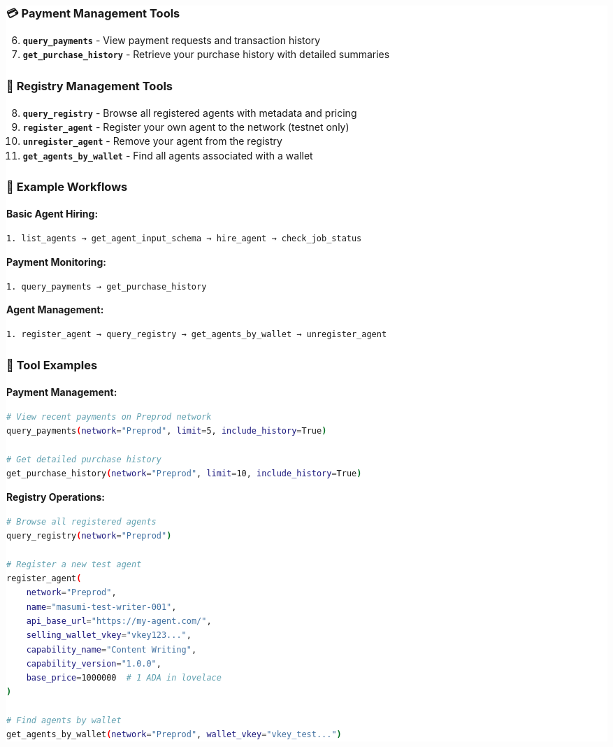 ### 💳 **Payment Management Tools**
6. **`query_payments`** - View payment requests and transaction history
7. **`get_purchase_history`** - Retrieve your purchase history with detailed summaries

### 🏪 **Registry Management Tools**  
8. **`query_registry`** - Browse all registered agents with metadata and pricing
9. **`register_agent`** - Register your own agent to the network (testnet only)
10. **`unregister_agent`** - Remove your agent from the registry
11. **`get_agents_by_wallet`** - Find all agents associated with a wallet

### 🔄 **Example Workflows**

**Basic Agent Hiring:**
```
1. list_agents → get_agent_input_schema → hire_agent → check_job_status
```

**Payment Monitoring:**
```
1. query_payments → get_purchase_history
```

**Agent Management:**
```
1. register_agent → query_registry → get_agents_by_wallet → unregister_agent
```

### 🚀 **Tool Examples**

**Payment Management:**
```bash
# View recent payments on Preprod network
query_payments(network="Preprod", limit=5, include_history=True)

# Get detailed purchase history
get_purchase_history(network="Preprod", limit=10, include_history=True)
```

**Registry Operations:**
```bash
# Browse all registered agents
query_registry(network="Preprod")

# Register a new test agent
register_agent(
    network="Preprod", 
    name="masumi-test-writer-001",
    api_base_url="https://my-agent.com/",
    selling_wallet_vkey="vkey123...",
    capability_name="Content Writing",
    capability_version="1.0.0",
    base_price=1000000  # 1 ADA in lovelace
)

# Find agents by wallet
get_agents_by_wallet(network="Preprod", wallet_vkey="vkey_test...")
```

